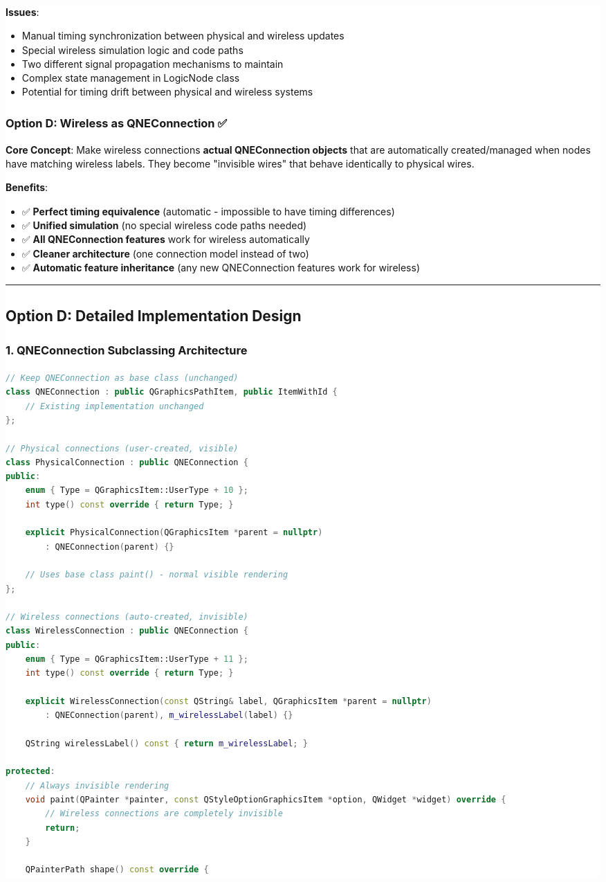 **Issues**:
- Manual timing synchronization between physical and wireless updates
- Special wireless simulation logic and code paths  
- Two different signal propagation mechanisms to maintain
- Complex state management in LogicNode class
- Potential for timing drift between physical and wireless systems

### Option D: Wireless as QNEConnection ✅

**Core Concept**: Make wireless connections **actual QNEConnection objects** that are automatically created/managed when nodes have matching wireless labels. They become "invisible wires" that behave identically to physical wires.

**Benefits**:
- ✅ **Perfect timing equivalence** (automatic - impossible to have timing differences)
- ✅ **Unified simulation** (no special wireless code paths needed)
- ✅ **All QNEConnection features** work for wireless automatically
- ✅ **Cleaner architecture** (one connection model instead of two)
- ✅ **Automatic feature inheritance** (any new QNEConnection features work for wireless)

---

## Option D: Detailed Implementation Design

### 1. QNEConnection Subclassing Architecture

```cpp
// Keep QNEConnection as base class (unchanged)
class QNEConnection : public QGraphicsPathItem, public ItemWithId {
    // Existing implementation unchanged
};

// Physical connections (user-created, visible)
class PhysicalConnection : public QNEConnection {
public:
    enum { Type = QGraphicsItem::UserType + 10 };
    int type() const override { return Type; }
    
    explicit PhysicalConnection(QGraphicsItem *parent = nullptr)
        : QNEConnection(parent) {}
    
    // Uses base class paint() - normal visible rendering
};

// Wireless connections (auto-created, invisible)
class WirelessConnection : public QNEConnection {
public:
    enum { Type = QGraphicsItem::UserType + 11 };
    int type() const override { return Type; }
    
    explicit WirelessConnection(const QString& label, QGraphicsItem *parent = nullptr)
        : QNEConnection(parent), m_wirelessLabel(label) {}
    
    QString wirelessLabel() const { return m_wirelessLabel; }
    
protected:
    // Always invisible rendering
    void paint(QPainter *painter, const QStyleOptionGraphicsItem *option, QWidget *widget) override {
        // Wireless connections are completely invisible
        return;
    }
    
    QPainterPath shape() const override {
```